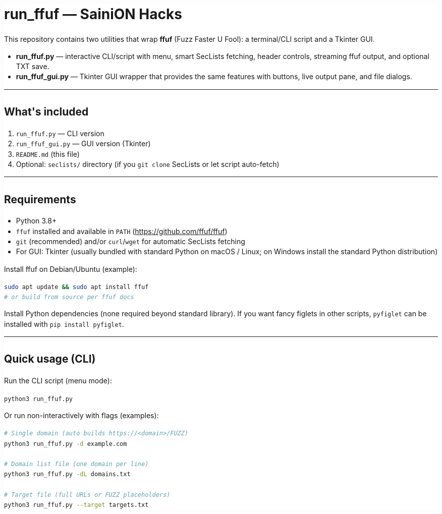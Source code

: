 # run_ffuf — SainiON Hacks

This repository contains two utilities that wrap **ffuf** (Fuzz Faster U Fool): a terminal/CLI script and a Tkinter GUI.

- **run_ffuf.py** — interactive CLI/script with menu, smart SecLists fetching, header controls, streaming ffuf output, and optional TXT save.
- **run_ffuf_gui.py** — Tkinter GUI wrapper that provides the same features with buttons, live output pane, and file dialogs.

---

## What's included

1. `run_ffuf.py` — CLI version
2. `run_ffuf_gui.py` — GUI version (Tkinter)
3. `README.md` (this file)
4. Optional: `seclists/` directory (if you `git clone` SecLists or let script auto-fetch)

---

## Requirements

- Python 3.8+
- `ffuf` installed and available in `PATH` (https://github.com/ffuf/ffuf)
- `git` (recommended) and/or `curl`/`wget` for automatic SecLists fetching
- For GUI: Tkinter (usually bundled with standard Python on macOS / Linux; on Windows install the standard Python distribution)

Install ffuf on Debian/Ubuntu (example):

```bash
sudo apt update && sudo apt install ffuf
# or build from source per ffuf docs
```

Install Python dependencies (none required beyond standard library). If you want fancy figlets in other scripts, `pyfiglet` can be installed with `pip install pyfiglet`.

---

## Quick usage (CLI)

Run the CLI script (menu mode):

```bash
python3 run_ffuf.py
```

Or run non-interactively with flags (examples):

```bash
# Single domain (auto builds https://<domain>/FUZZ)
python3 run_ffuf.py -d example.com

# Domain list file (one domain per line)
python3 run_ffuf.py -dL domains.txt

# Target file (full URLs or FUZZ placeholders)
python3 run_ffuf.py --target targets.txt
```
